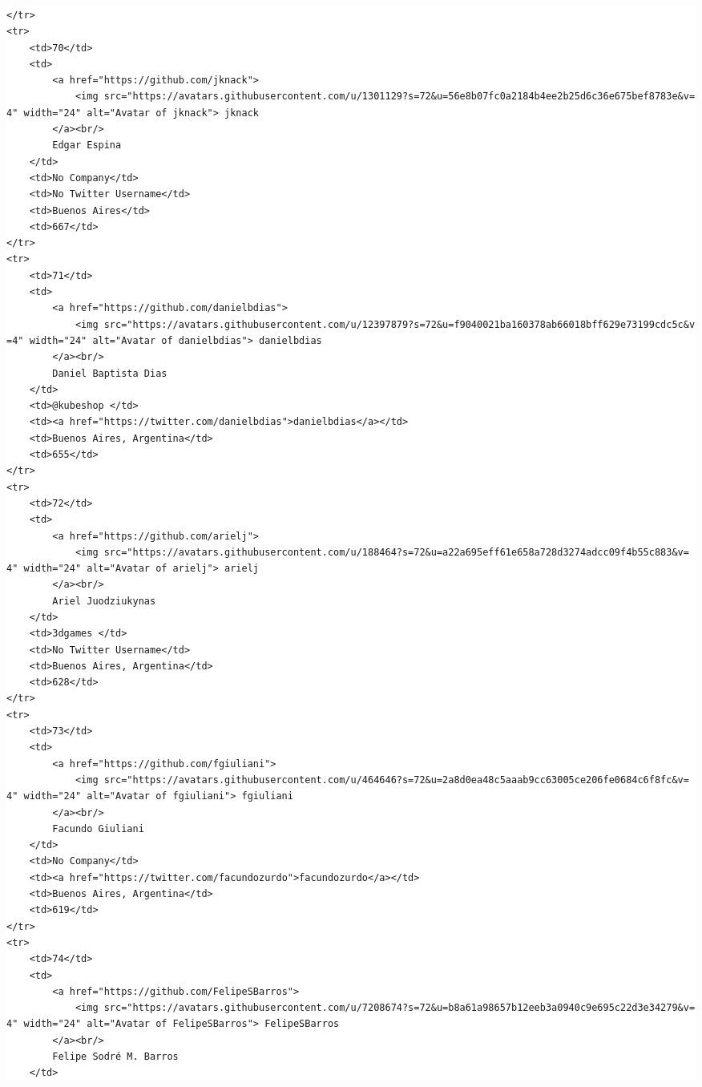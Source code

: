 	</tr>
	<tr>
		<td>70</td>
		<td>
			<a href="https://github.com/jknack">
				<img src="https://avatars.githubusercontent.com/u/1301129?s=72&u=56e8b07fc0a2184b4ee2b25d6c36e675bef8783e&v=4" width="24" alt="Avatar of jknack"> jknack
			</a><br/>
			Edgar Espina
		</td>
		<td>No Company</td>
		<td>No Twitter Username</td>
		<td>Buenos Aires</td>
		<td>667</td>
	</tr>
	<tr>
		<td>71</td>
		<td>
			<a href="https://github.com/danielbdias">
				<img src="https://avatars.githubusercontent.com/u/12397879?s=72&u=f9040021ba160378ab66018bff629e73199cdc5c&v=4" width="24" alt="Avatar of danielbdias"> danielbdias
			</a><br/>
			Daniel Baptista Dias
		</td>
		<td>@kubeshop </td>
		<td><a href="https://twitter.com/danielbdias">danielbdias</a></td>
		<td>Buenos Aires, Argentina</td>
		<td>655</td>
	</tr>
	<tr>
		<td>72</td>
		<td>
			<a href="https://github.com/arielj">
				<img src="https://avatars.githubusercontent.com/u/188464?s=72&u=a22a695eff61e658a728d3274adcc09f4b55c883&v=4" width="24" alt="Avatar of arielj"> arielj
			</a><br/>
			Ariel Juodziukynas
		</td>
		<td>3dgames </td>
		<td>No Twitter Username</td>
		<td>Buenos Aires, Argentina</td>
		<td>628</td>
	</tr>
	<tr>
		<td>73</td>
		<td>
			<a href="https://github.com/fgiuliani">
				<img src="https://avatars.githubusercontent.com/u/464646?s=72&u=2a8d0ea48c5aaab9cc63005ce206fe0684c6f8fc&v=4" width="24" alt="Avatar of fgiuliani"> fgiuliani
			</a><br/>
			Facundo Giuliani
		</td>
		<td>No Company</td>
		<td><a href="https://twitter.com/facundozurdo">facundozurdo</a></td>
		<td>Buenos Aires, Argentina</td>
		<td>619</td>
	</tr>
	<tr>
		<td>74</td>
		<td>
			<a href="https://github.com/FelipeSBarros">
				<img src="https://avatars.githubusercontent.com/u/7208674?s=72&u=b8a61a98657b12eeb3a0940c9e695c22d3e34279&v=4" width="24" alt="Avatar of FelipeSBarros"> FelipeSBarros
			</a><br/>
			Felipe Sodré M. Barros
		</td>